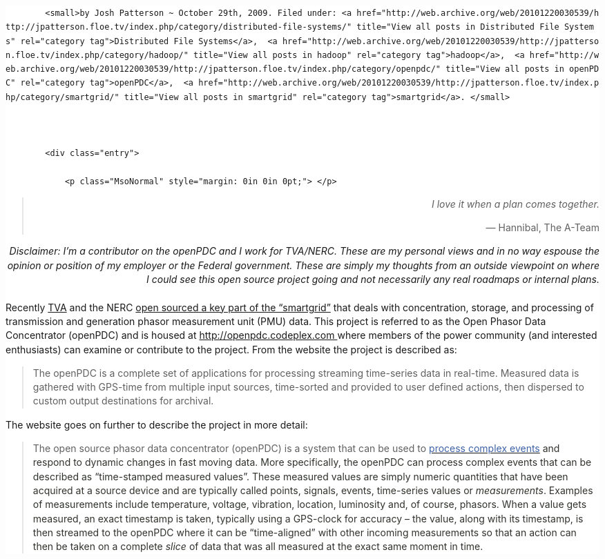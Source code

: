             <small>by Josh Patterson ~ October 29th, 2009. Filed under: <a href="http://web.archive.org/web/20101220030539/http://jpatterson.floe.tv/index.php/category/distributed-file-systems/" title="View all posts in Distributed File Systems" rel="category tag">Distributed File Systems</a>,  <a href="http://web.archive.org/web/20101220030539/http://jpatterson.floe.tv/index.php/category/hadoop/" title="View all posts in hadoop" rel="category tag">hadoop</a>,  <a href="http://web.archive.org/web/20101220030539/http://jpatterson.floe.tv/index.php/category/openpdc/" title="View all posts in openPDC" rel="category tag">openPDC</a>,  <a href="http://web.archive.org/web/20101220030539/http://jpatterson.floe.tv/index.php/category/smartgrid/" title="View all posts in smartgrid" rel="category tag">smartgrid</a>. </small>

    

            <div class="entry">

                <p class="MsoNormal" style="margin: 0in 0in 0pt;"> </p>

<blockquote>

<p class="MsoNormal" style="text-align: right;"><em>I love it when a plan comes together.</em></p>

<p class="MsoNormal" style="text-align: right;">&#8212; Hannibal, The A-Team</p>

</blockquote>

<p class="MsoNormal" style="margin: 0in 0in 0pt; text-align: right;"><em>Disclaimer: I&#8217;m a contributor on the openPDC and I work for TVA/NERC. These are my personal views and in no way espouse the opinion or position of my employer or the Federal government. These are simply my thoughts from an outside viewpoint on where I could see this open source project going and not necessarily any real roadmaps or internal plans.</em></p>

<p class="MsoNormal" style="margin: 0in 0in 0pt;"> </p>

<p class="MsoNormal" style="margin: 0in 0in 0pt;">Recently <a href="http://web.archive.org/web/20101220030539/http://earth2tech.com/2009/06/02/how-to-use-open-source-hadoop-for-the-smart-grid/">TVA</a> and the NERC <a href="http://web.archive.org/web/20101220030539/http://www.tva.gov/news/releases/octdec09/data_collection_software.htm">open sourced a key part of the &#8220;smartgrid&#8221;</a> that deals with concentration, storage, and processing of transmission and generation phasor measurement unit (PMU) data. This project is referred to as the Open Phasor Data Concentrator (openPDC) and is housed at <a href="http://web.archive.org/web/20101220030539/http://openpdc.codeplex.com/">http://openpdc.codeplex.com </a>where members of the power community (and interested enthusiasts) can examine or contribute to the project. From the website the project is described as:</p>

<blockquote><p><span style="font-family: ">The openPDC is a complete set of applications for processing streaming time-series data in real-time. Measured data is gathered with GPS-time from multiple input sources, time-sorted and provided to user defined actions, then dispersed to custom output destinations for archival.</span></p></blockquote>

<p><span style="font-family: ">The website goes on further to describe the project in more detail:<br />

</span></p>

<blockquote><p><span style="font-family: ">The open source phasor data concentrator (openPDC) is a system that can be used to <a class="externalLink" href="http://web.archive.org/web/20101220030539/http://en.wikipedia.org/wiki/Complex_event_processing"><span style="color: #3e62a6;">process complex events</span></a><span style="color: #30332d;"> and respond to dynamic changes in fast moving data. More specifically, the openPDC can process complex events that can be described as “time-stamped measured values”. These measured values are simply numeric quantities that have been acquired at a source device and are typically called points, signals, events, time-series values or <em>measurements</em>. Examples of measurements include temperature, voltage, vibration, location, luminosity and, of course, phasors. When a value gets measured, an exact timestamp is taken, typically using a GPS-clock for accuracy – the value, along with its timestamp, is then streamed to the openPDC where it can be “time-aligned” with other incoming measurements so that an action can then be taken on a complete <em>slice</em> of data that was all measured at the exact same moment in time.</span><br />

